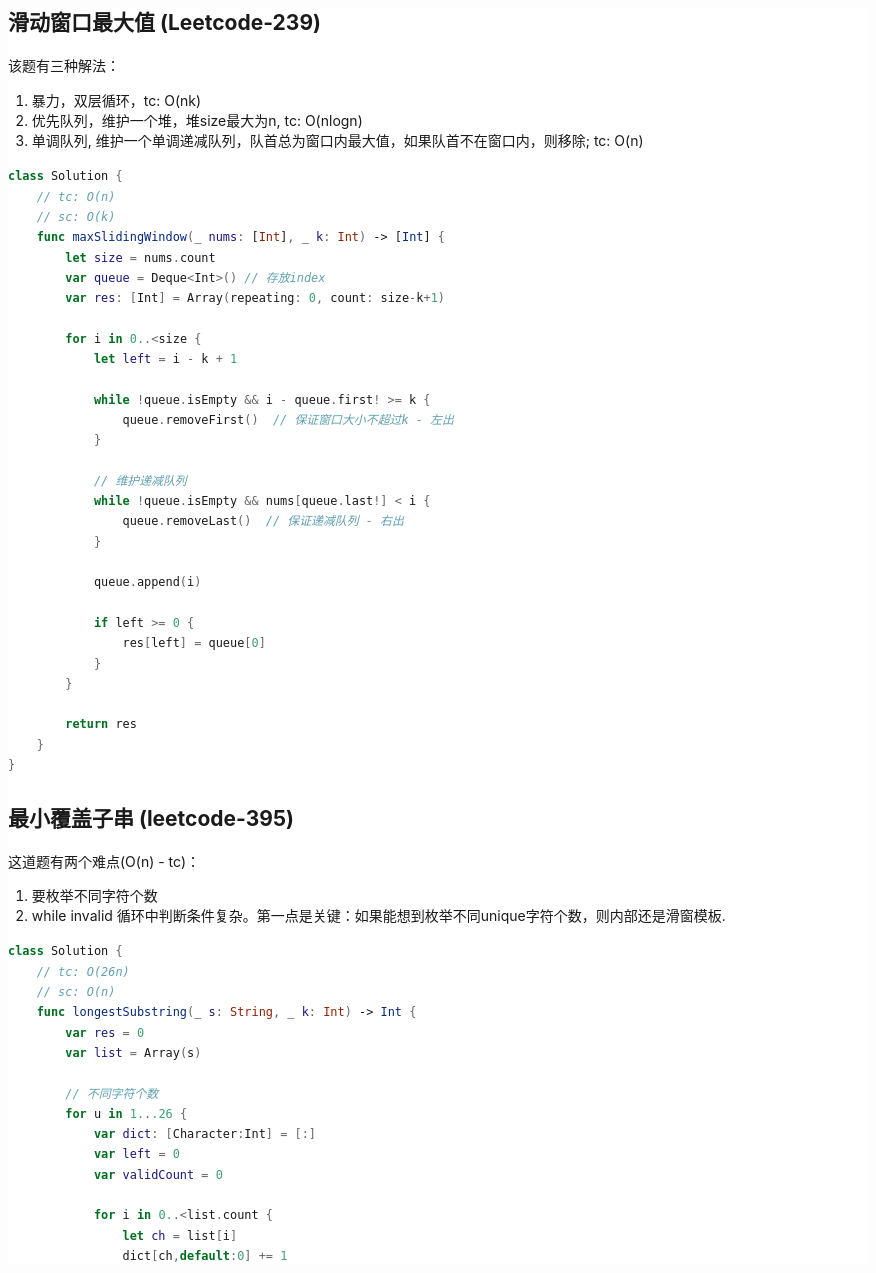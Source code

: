 ## 滑动窗口最大值 (Leetcode-239)
该题有三种解法： 

1. 暴力，双层循环，tc: O(nk) 
2. 优先队列，维护一个堆，堆size最大为n, tc: O(nlogn)
3. 单调队列, 维护一个单调递减队列，队首总为窗口内最大值，如果队首不在窗口内，则移除; tc: O(n)

```swift
class Solution {
    // tc: O(n)
    // sc: O(k)
    func maxSlidingWindow(_ nums: [Int], _ k: Int) -> [Int] {
        let size = nums.count
        var queue = Deque<Int>() // 存放index
        var res: [Int] = Array(repeating: 0, count: size-k+1)

        for i in 0..<size {
            let left = i - k + 1

            while !queue.isEmpty && i - queue.first! >= k {
                queue.removeFirst()  // 保证窗口大小不超过k - 左出
            }
            
            // 维护递减队列
            while !queue.isEmpty && nums[queue.last!] < i {
                queue.removeLast()  // 保证递减队列 - 右出
            }
            
            queue.append(i)
            
            if left >= 0 {
                res[left] = queue[0]
            }
        }

        return res
    }
}
```

## 最小覆盖子串 (leetcode-395)
这道题有两个难点(O(n) - tc)：

1. 要枚举不同字符个数
2. while invalid 循环中判断条件复杂。第一点是关键：如果能想到枚举不同unique字符个数，则内部还是滑窗模板.

```swift
class Solution {
    // tc: O(26n)
    // sc: O(n)
    func longestSubstring(_ s: String, _ k: Int) -> Int {
        var res = 0
        var list = Array(s)
        
        // 不同字符个数
        for u in 1...26 {
            var dict: [Character:Int] = [:]
            var left = 0
            var validCount = 0

            for i in 0..<list.count {
                let ch = list[i]
                dict[ch,default:0] += 1

```
